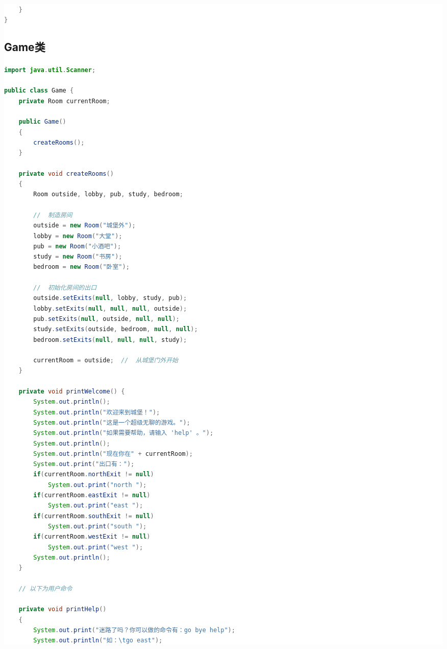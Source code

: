 ```java
    }
}
```

## Game类

```java
import java.util.Scanner;

public class Game {
    private Room currentRoom;
        
    public Game() 
    {
        createRooms();
    }

    private void createRooms()
    {
        Room outside, lobby, pub, study, bedroom;
      
        //	制造房间
        outside = new Room("城堡外");
        lobby = new Room("大堂");
        pub = new Room("小酒吧");
        study = new Room("书房");
        bedroom = new Room("卧室");
        
        //	初始化房间的出口
        outside.setExits(null, lobby, study, pub);
        lobby.setExits(null, null, null, outside);
        pub.setExits(null, outside, null, null);
        study.setExits(outside, bedroom, null, null);
        bedroom.setExits(null, null, null, study);

        currentRoom = outside;  //	从城堡门外开始
    }

    private void printWelcome() {
        System.out.println();
        System.out.println("欢迎来到城堡！");
        System.out.println("这是一个超级无聊的游戏。");
        System.out.println("如果需要帮助，请输入 'help' 。");
        System.out.println();
        System.out.println("现在你在" + currentRoom);
        System.out.print("出口有：");
        if(currentRoom.northExit != null)
            System.out.print("north ");
        if(currentRoom.eastExit != null)
            System.out.print("east ");
        if(currentRoom.southExit != null)
            System.out.print("south ");
        if(currentRoom.westExit != null)
            System.out.print("west ");
        System.out.println();
    }

    // 以下为用户命令

    private void printHelp() 
    {
        System.out.print("迷路了吗？你可以做的命令有：go bye help");
        System.out.println("如：\tgo east");
```